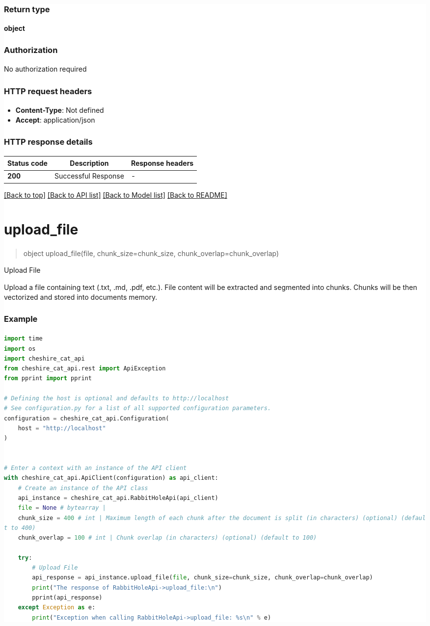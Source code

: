 ### Return type

**object**

### Authorization

No authorization required

### HTTP request headers

 - **Content-Type**: Not defined
 - **Accept**: application/json

### HTTP response details
| Status code | Description | Response headers |
|-------------|-------------|------------------|
**200** | Successful Response |  -  |

[[Back to top]](#) [[Back to API list]](../README.md#documentation-for-api-endpoints) [[Back to Model list]](../README.md#documentation-for-models) [[Back to README]](../README.md)

# **upload_file**
> object upload_file(file, chunk_size=chunk_size, chunk_overlap=chunk_overlap)

Upload File

Upload a file containing text (.txt, .md, .pdf, etc.). File content will be extracted and segmented into chunks. Chunks will be then vectorized and stored into documents memory.

### Example

```python
import time
import os
import cheshire_cat_api
from cheshire_cat_api.rest import ApiException
from pprint import pprint

# Defining the host is optional and defaults to http://localhost
# See configuration.py for a list of all supported configuration parameters.
configuration = cheshire_cat_api.Configuration(
    host = "http://localhost"
)


# Enter a context with an instance of the API client
with cheshire_cat_api.ApiClient(configuration) as api_client:
    # Create an instance of the API class
    api_instance = cheshire_cat_api.RabbitHoleApi(api_client)
    file = None # bytearray | 
    chunk_size = 400 # int | Maximum length of each chunk after the document is split (in characters) (optional) (default to 400)
    chunk_overlap = 100 # int | Chunk overlap (in characters) (optional) (default to 100)

    try:
        # Upload File
        api_response = api_instance.upload_file(file, chunk_size=chunk_size, chunk_overlap=chunk_overlap)
        print("The response of RabbitHoleApi->upload_file:\n")
        pprint(api_response)
    except Exception as e:
        print("Exception when calling RabbitHoleApi->upload_file: %s\n" % e)
```
